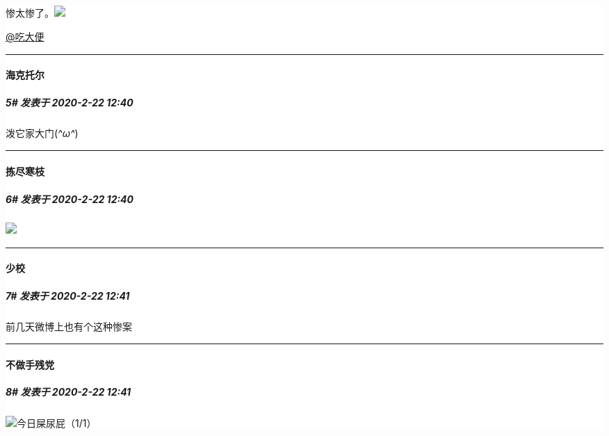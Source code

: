 

惨太惨了。<img src="https://static.saraba1st.com/image/smiley/face2017/001.png" referrerpolicy="no-referrer">

[@吃大便](https://bbs.saraba1st.com/2b/home.php?mod=space&amp;uid=166117)







-----

####  海克托尔  
##### 5#       发表于 2020-2-22 12:40




泼它家大门(*^ω^*)







-----

####  拣尽寒枝  
##### 6#       发表于 2020-2-22 12:40



<img src="https://static.saraba1st.com/image/smiley/face2017/217.gif" referrerpolicy="no-referrer">







-----

####  少校  
##### 7#       发表于 2020-2-22 12:41




前几天微博上也有个这种惨案







-----

####  不做手残党  
##### 8#       发表于 2020-2-22 12:41



<img src="https://static.saraba1st.com/image/smiley/face2017/001.png" referrerpolicy="no-referrer">今日屎尿屁（1/1）

